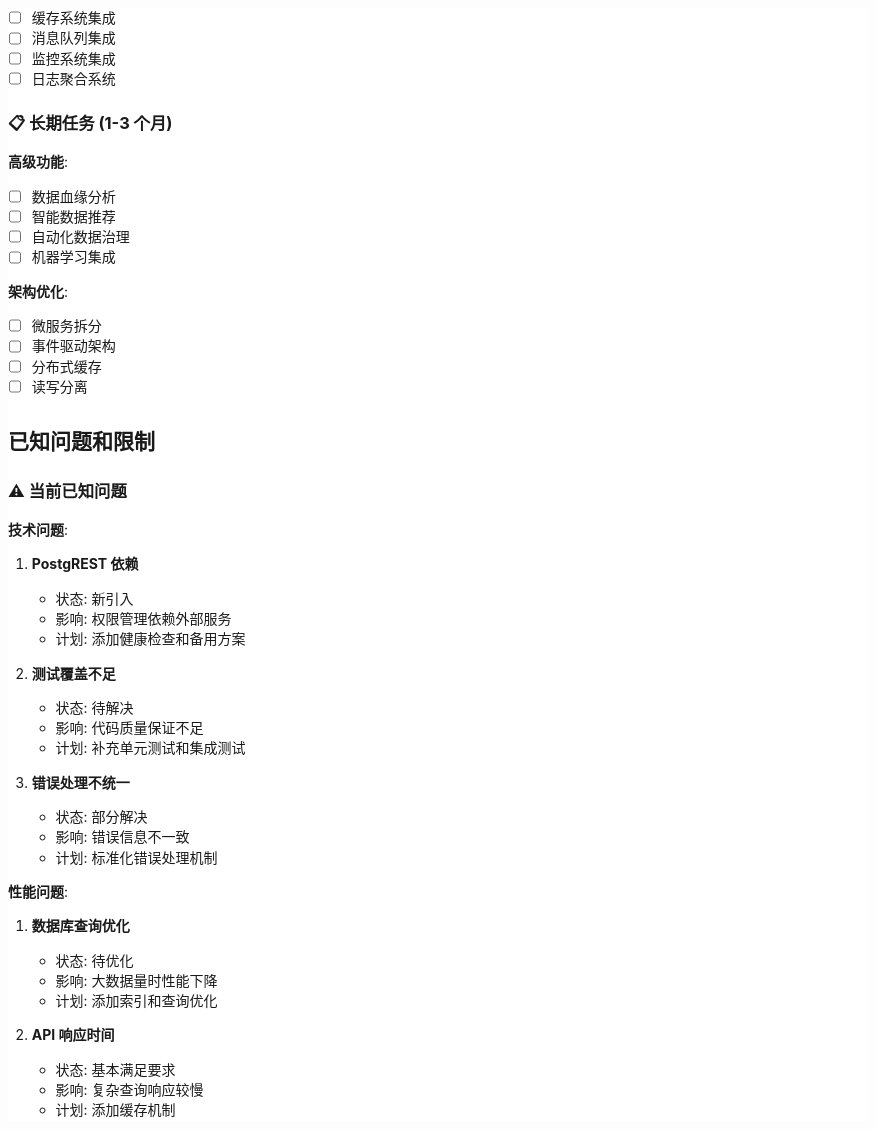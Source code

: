 - [ ] 缓存系统集成
- [ ] 消息队列集成
- [ ] 监控系统集成
- [ ] 日志聚合系统

### 📋 长期任务 (1-3 个月)

**高级功能**:

- [ ] 数据血缘分析
- [ ] 智能数据推荐
- [ ] 自动化数据治理
- [ ] 机器学习集成

**架构优化**:

- [ ] 微服务拆分
- [ ] 事件驱动架构
- [ ] 分布式缓存
- [ ] 读写分离

## 已知问题和限制

### ⚠️ 当前已知问题

**技术问题**:

1. **PostgREST 依赖**

   - 状态: 新引入
   - 影响: 权限管理依赖外部服务
   - 计划: 添加健康检查和备用方案

2. **测试覆盖不足**

   - 状态: 待解决
   - 影响: 代码质量保证不足
   - 计划: 补充单元测试和集成测试

3. **错误处理不统一**
   - 状态: 部分解决
   - 影响: 错误信息不一致
   - 计划: 标准化错误处理机制

**性能问题**:

1. **数据库查询优化**

   - 状态: 待优化
   - 影响: 大数据量时性能下降
   - 计划: 添加索引和查询优化

2. **API 响应时间**
   - 状态: 基本满足要求
   - 影响: 复杂查询响应较慢
   - 计划: 添加缓存机制
